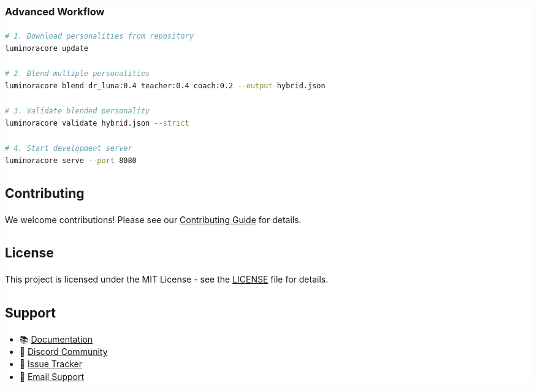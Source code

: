 ### Advanced Workflow

```bash
# 1. Download personalities from repository
luminoracore update

# 2. Blend multiple personalities
luminoracore blend dr_luna:0.4 teacher:0.4 coach:0.2 --output hybrid.json

# 3. Validate blended personality
luminoracore validate hybrid.json --strict

# 4. Start development server
luminoracore serve --port 8080
```

## Contributing

We welcome contributions! Please see our [Contributing Guide](CONTRIBUTING.md) for details.

## License

This project is licensed under the MIT License - see the [LICENSE](LICENSE) file for details.

## Support

- 📚 [Documentation](https://docs.luminoracore.com/cli)
- 💬 [Discord Community](https://discord.gg/luminoracore)
- 🐛 [Issue Tracker](https://github.com/luminoracore/cli/issues)
- 📧 [Email Support](mailto:cli@luminoracore.com)
